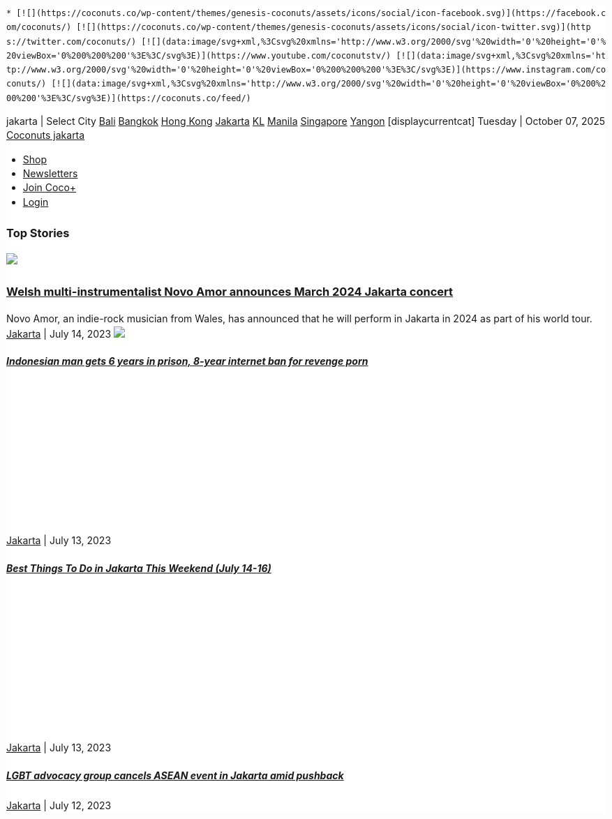     * [![](https://coconuts.co/wp-content/themes/genesis-coconuts/assets/icons/social/icon-facebook.svg)](https://facebook.com/coconuts/) [![](https://coconuts.co/wp-content/themes/genesis-coconuts/assets/icons/social/icon-twitter.svg)](https://twitter.com/coconuts/) [![](data:image/svg+xml,%3Csvg%20xmlns='http://www.w3.org/2000/svg'%20width='0'%20height='0'%20viewBox='0%200%200%200'%3E%3C/svg%3E)](https://www.youtube.com/coconutstv/) [![](data:image/svg+xml,%3Csvg%20xmlns='http://www.w3.org/2000/svg'%20width='0'%20height='0'%20viewBox='0%200%200%200'%3E%3C/svg%3E)](https://www.instagram.com/coconuts/) [![](data:image/svg+xml,%3Csvg%20xmlns='http://www.w3.org/2000/svg'%20width='0'%20height='0'%20viewBox='0%200%200%200'%3E%3C/svg%3E)](https://coconuts.co/feed/)


jakarta | Select City 
[Bali](https://coconuts.co/bali/) [Bangkok](https://coconuts.co/bangkok/) [Hong Kong](https://coconuts.co/hongkong/) [Jakarta](https://coconuts.co/jakarta/) [KL](https://coconuts.co/kl/) [Manila](https://coconuts.co/manila/) [Singapore](https://coconuts.co/singapore/) [Yangon](https://coconuts.co/yangon/)
[displaycurrentcat] 
Tuesday | October 07, 2025
[Coconuts jakarta](https://coconuts.co/jakarta)
  * [Shop](https://shop.coconuts.co/)
  * [Newsletters](https://coconuts.co/newsletters/)
  * [Join Coco+](https://coconuts.co/coco-plus-membership/)
  * [Login](https://coconuts.co/login/)


### Top Stories
[ ![](https://cdn.coconuts.co/coconuts/wp-content/uploads/2023/07/novo-amor-585x438.jpg)](https://coconuts.co/jakarta/lifestyle/welsh-multi-instrumentalist-novo-amor-announces-march-2024-jakarta-concert/)
### [Welsh multi-instrumentalist Novo Amor announces March 2024 Jakarta concert](https://coconuts.co/jakarta/lifestyle/welsh-multi-instrumentalist-novo-amor-announces-march-2024-jakarta-concert/ "Welsh multi-instrumentalist Novo Amor announces March 2024 Jakarta concert")
Novo Amor, an indie-rock musician from Wales, has announced that he will perform in Jakarta in 2024 as part of his world tour. 
[Jakarta](https://coconuts.co/jakarta/ "Jakarta") | July 14, 2023
[ ![](https://cdn.coconuts.co/coconuts/wp-content/uploads/2022/04/sexualassault2_4-360x228.jpeg)](https://coconuts.co/jakarta/news/indonesian-man-gets-2-years-in-prison-8-year-internet-ban-for-revenge-porn/)
##### [Indonesian man gets 6 years in prison, 8-year internet ban for revenge porn](https://coconuts.co/jakarta/news/indonesian-man-gets-2-years-in-prison-8-year-internet-ban-for-revenge-porn/ "Indonesian man gets 6 years in prison, 8-year internet ban for revenge porn")
[Jakarta](https://coconuts.co/jakarta/ "Jakarta") | July 13, 2023
[ ![](data:image/svg+xml,%3Csvg%20xmlns='http://www.w3.org/2000/svg'%20width='360'%20height='228'%20viewBox='0%200%20360%20228'%3E%3C/svg%3E)](https://coconuts.co/jakarta/lifestyle/best-things-to-do-in-jakarta-this-week-and-weekend/)
##### [Best Things To Do in Jakarta This Weekend (July 14-16)](https://coconuts.co/jakarta/lifestyle/best-things-to-do-in-jakarta-this-week-and-weekend/ "Best Things To Do in Jakarta This Weekend \(July 14-16\)")
[Jakarta](https://coconuts.co/jakarta/ "Jakarta") | July 13, 2023
[ ![](data:image/svg+xml,%3Csvg%20xmlns='http://www.w3.org/2000/svg'%20width='360'%20height='228'%20viewBox='0%200%20360%20228'%3E%3C/svg%3E)](https://coconuts.co/jakarta/news/lgbt-advocacy-group-cancels-asean-event-in-jakarta-amid-pushback/)
##### [LGBT advocacy group cancels ASEAN event in Jakarta amid pushback](https://coconuts.co/jakarta/news/lgbt-advocacy-group-cancels-asean-event-in-jakarta-amid-pushback/ "LGBT advocacy group cancels ASEAN event in Jakarta amid pushback")
[Jakarta](https://coconuts.co/jakarta/ "Jakarta") | July 12, 2023